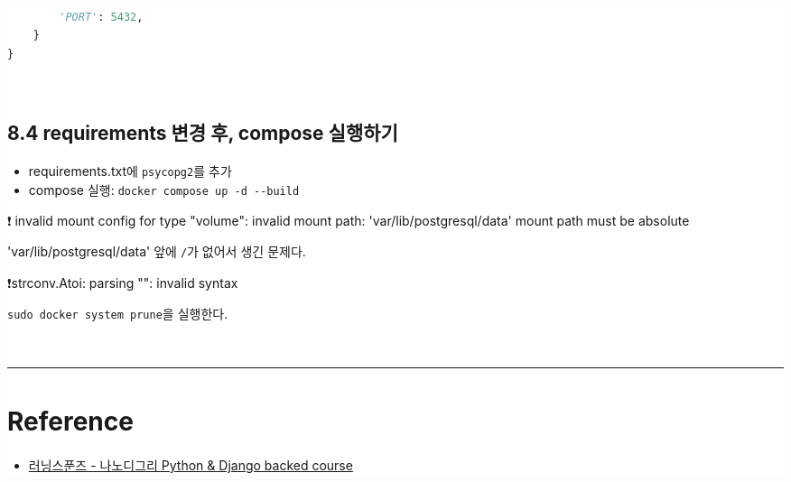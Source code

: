 ```python
        'PORT': 5432,
    }
}
```

<br>

## 8.4 requirements 변경 후, compose 실행하기

- requirements.txt에 `psycopg2`를 추가 
- compose 실행: `docker compose up -d --build`


❗️ invalid mount config for type "volume": invalid mount path: 'var/lib/postgresql/data' mount path must be absolute

'var/lib/postgresql/data' 앞에 `/`가 없어서 생긴 문제다.

❗️strconv.Atoi: parsing "": invalid syntax

`sudo docker system prune`을 실행한다.

<br>

---


# Reference

- [러닝스푼즈 - 나노디그리 Python & Django backed course](https://learningspoons.com/course/detail/django-backend/)
